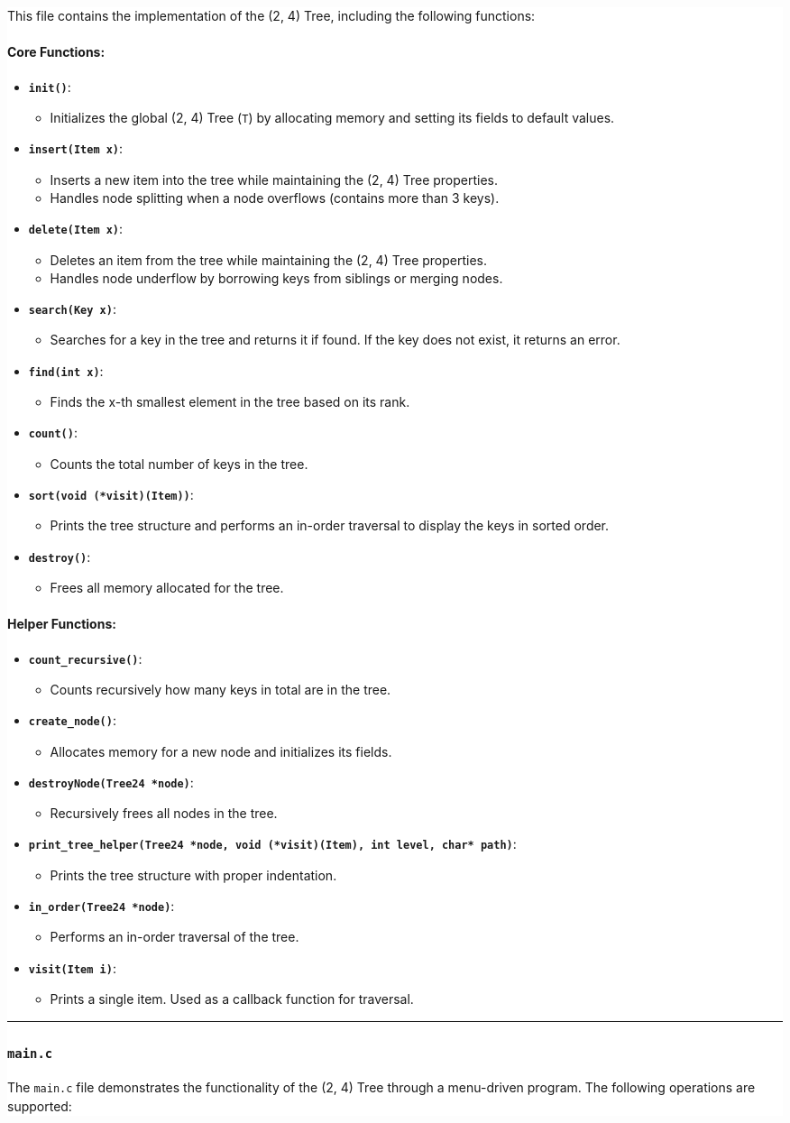 This file contains the implementation of the (2, 4) Tree, including the following functions:

#### Core Functions:
- **`init()`**:
    - Initializes the global (2, 4) Tree (`T`) by allocating memory and setting its fields to default values.

- **`insert(Item x)`**:
    - Inserts a new item into the tree while maintaining the (2, 4) Tree properties.
    - Handles node splitting when a node overflows (contains more than 3 keys).

- **`delete(Item x)`**:
    - Deletes an item from the tree while maintaining the (2, 4) Tree properties.
    - Handles node underflow by borrowing keys from siblings or merging nodes.

- **`search(Key x)`**:
    - Searches for a key in the tree and returns it if found. If the key does not exist, it returns an error.

- **`find(int x)`**:
    - Finds the x-th smallest element in the tree based on its rank.

- **`count()`**:
    - Counts the total number of keys in the tree.

- **`sort(void (*visit)(Item))`**:
    - Prints the tree structure and performs an in-order traversal to display the keys in sorted order.

- **`destroy()`**:
    - Frees all memory allocated for the tree.

#### Helper Functions:
- **`count_recursive()`**:
    - Counts recursively how many keys in total are in the tree.

- **`create_node()`**:
    - Allocates memory for a new node and initializes its fields.

- **`destroyNode(Tree24 *node)`**:
    - Recursively frees all nodes in the tree.

- **`print_tree_helper(Tree24 *node, void (*visit)(Item), int level, char* path)`**:
    - Prints the tree structure with proper indentation.

- **`in_order(Tree24 *node)`**:
    - Performs an in-order traversal of the tree.

- **`visit(Item i)`**:
    - Prints a single item. Used as a callback function for traversal.

---

### `main.c`

The `main.c` file demonstrates the functionality of the (2, 4) Tree through a menu-driven program. The following operations are supported:
